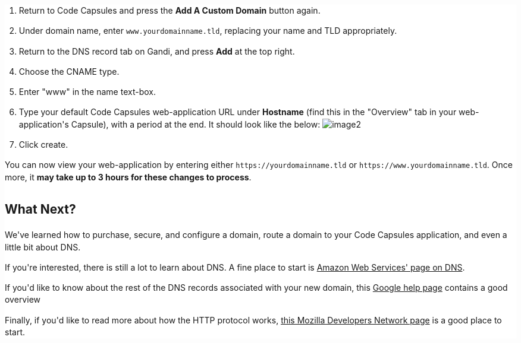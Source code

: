 1. Return to Code Capsules and press the **Add A Custom Domain** button again.

2. Under domain name, enter `www.yourdomainname.tld`, replacing your name and TLD appropriately.

3. Return to the DNS record tab on Gandi, and press **Add** at the top right.

4. Choose the CNAME type.

5. Enter "www" in the name text-box.

6. Type your default Code Capsules web-application URL under **Hostname** (find this in the "Overview" tab in your web-application's Capsule), with a period at the end. It should look like the below:
	![image2](02-custom-domains/image2.png)

7. Click create.

You can now view your web-application by entering either `https://yourdomainname.tld` or `https://www.yourdomainname.tld`. Once more, it **may take up to 3 hours for these changes to process**.  

## What Next?

We've learned how to purchase, secure, and configure a domain, route a domain to your Code Capsules application, and even a little bit about DNS. 

If you're interested, there is still a lot to learn about DNS. A fine place to start is [Amazon Web Services' page on DNS](https://aws.amazon.com/route53/what-is-dns/). 

If you'd like to know about the rest of the DNS records associated with your new domain, this [Google help page](https://support.google.com/a/answer/48090?hl=en) contains a good overview

Finally, if you'd like to read more about how the HTTP protocol works, [this Mozilla Developers Network page](https://developer.mozilla.org/en-US/docs/Web/HTTP/Overview) is a good place to start.

